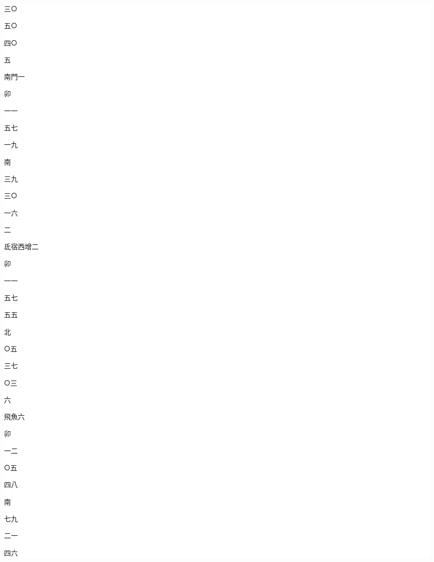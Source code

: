 三○

五○

四○

五

南門一

卯

一一

五七

一九

南

三九

三○

一六

二

氐宿西增二

卯

一一

五七

五五

北

○五

三七

○三

六

飛魚六

卯

一二

○五

四八

南

七九

二一

四六
